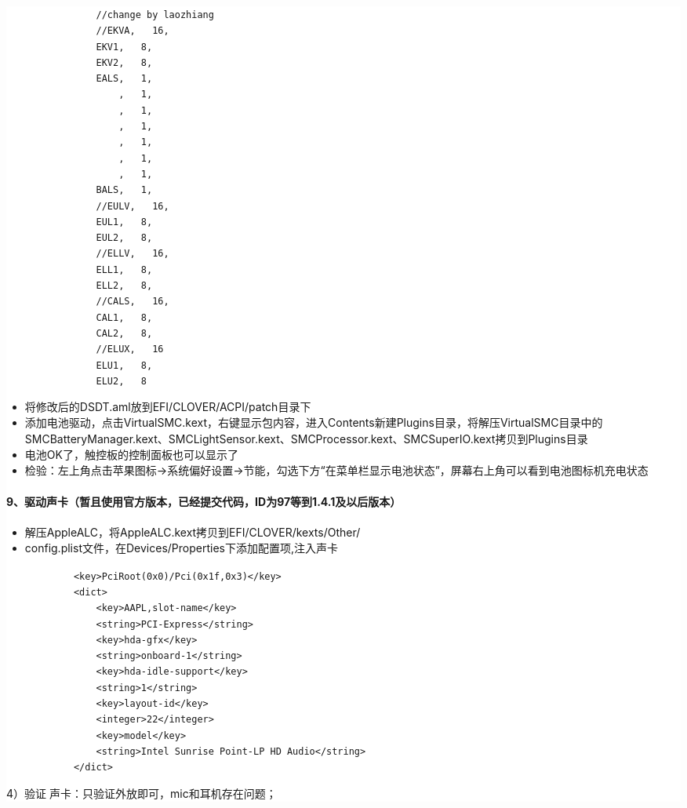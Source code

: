 ```
                //change by laozhiang
                //EKVA,   16, 
                EKV1,   8, 
                EKV2,   8, 
                EALS,   1, 
                    ,   1, 
                    ,   1, 
                    ,   1, 
                    ,   1, 
                    ,   1, 
                    ,   1, 
                BALS,   1, 
                //EULV,   16, 
                EUL1,   8, 
                EUL2,   8, 
                //ELLV,   16, 
                ELL1,   8, 
                ELL2,   8, 
                //CALS,   16, 
                CAL1,   8, 
                CAL2,   8, 
                //ELUX,   16
                ELU1,   8,
                ELU2,   8
```				

- 将修改后的DSDT.aml放到EFI/CLOVER/ACPI/patch目录下
- 添加电池驱动，点击VirtualSMC.kext，右键显示包内容，进入Contents新建Plugins目录，将解压VirtualSMC目录中的SMCBatteryManager.kext、SMCLightSensor.kext、SMCProcessor.kext、SMCSuperIO.kext拷贝到Plugins目录
- 电池OK了，触控板的控制面板也可以显示了
- 检验：左上角点击苹果图标->系统偏好设置->节能，勾选下方“在菜单栏显示电池状态”，屏幕右上角可以看到电池图标机充电状态


#### 9、驱动声卡（暂且使用官方版本，已经提交代码，ID为97等到1.4.1及以后版本）
  - 解压AppleALC，将AppleALC.kext拷贝到EFI/CLOVER/kexts/Other/
  - config.plist文件，在Devices/Properties下添加配置项,注入声卡
```
			<key>PciRoot(0x0)/Pci(0x1f,0x3)</key>
			<dict>
				<key>AAPL,slot-name</key>
				<string>PCI-Express</string>
				<key>hda-gfx</key>
				<string>onboard-1</string>
				<key>hda-idle-support</key>
				<string>1</string>
				<key>layout-id</key>
				<integer>22</integer>
				<key>model</key>
				<string>Intel Sunrise Point-LP HD Audio</string>
			</dict>
```
4）验证
声卡：只验证外放即可，mic和耳机存在问题；
